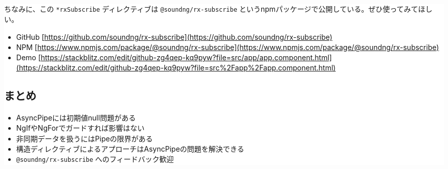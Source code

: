 ちなみに、この `*rxSubscribe` ディレクティブは `@soundng/rx-subscribe` というnpmパッケージで公開している。ぜひ使ってみてほしい。

- GitHub [https://github.com/soundng/rx-subscribe](https://github.com/soundng/rx-subscribe)
- NPM [https://www.npmjs.com/package/@soundng/rx-subscribe](https://www.npmjs.com/package/@soundng/rx-subscribe)
- Demo [https://stackblitz.com/edit/github-zg4qep-kq9pyw?file=src/app/app.component.html](https://stackblitz.com/edit/github-zg4qep-kq9pyw?file=src%2Fapp%2Fapp.component.html)

## まとめ

- AsyncPipeには初期値null問題がある
- NgIfやNgForでガードすれば影響はない
- 非同期データを扱うにはPipeの限界がある
- 構造ディレクティブによるアプローチはAsyncPipeの問題を解決できる
- `@soundng/rx-subscribe` へのフィードバック歓迎
